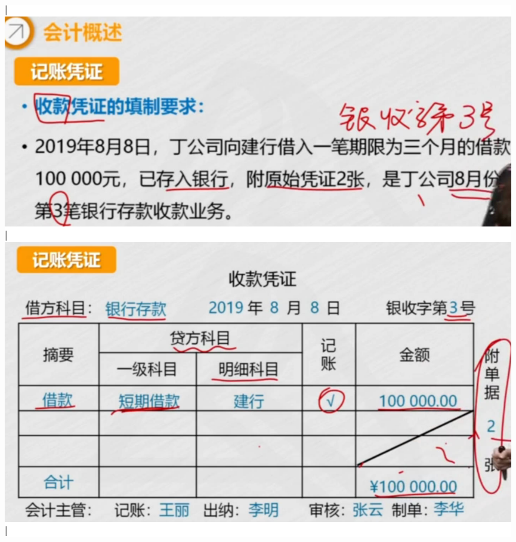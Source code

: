 | ![标清](./初级_会计实务_2会计基础.assets/Snipaste_2025-05-14_16-45-32.jpg) | ![](./初级_会计实务_2会计基础.assets/Snipaste_2025-05-14_16-49-50.jpg) |